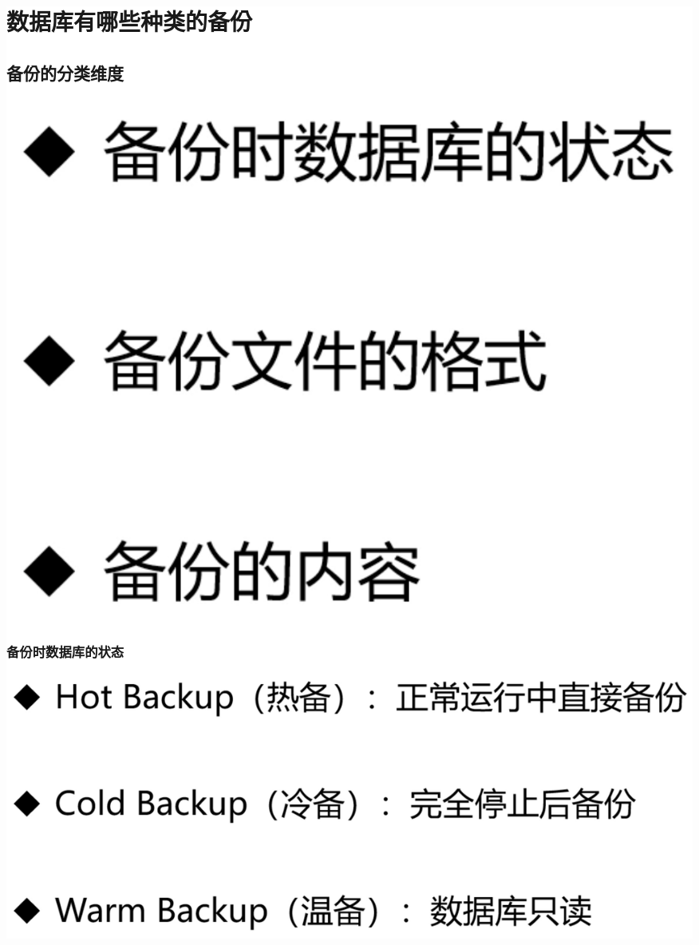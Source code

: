 # 数据库有哪些种类的备份

## 备份的分类维度

![](image/Pasted%20image%2020220306224231.png)

### 备份时数据库的状态

![](image/Pasted%20image%2020220306224343.png)
